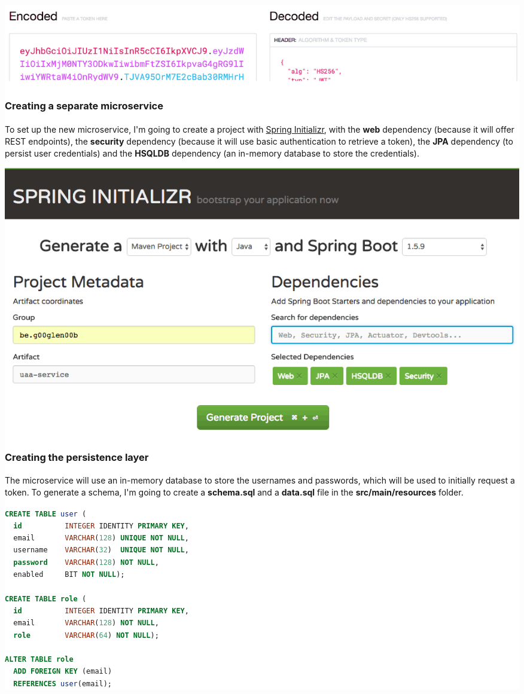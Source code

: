 ![JWT debugger](content/posts/2018/2018-01-03-spring-boot-jwt/images/Screenshot-2017-11-09-09.10.01.png)

### Creating a separate microservice

To set up the new microservice, I'm going to create a project with [Spring Initializr](http://start.spring.io/), with the **web** dependency (because it will offer REST endpoints), the **security** dependency (because it will use basic authentication to retrieve a token), the **JPA** dependency (to persist user credentials) and the **HSQLDB** dependency (an in-memory database to store the credentials).

![Spring Initializr](content/posts/2018/2018-01-03-spring-boot-jwt/images/Screenshot-2018-01-02-22.20.35.png)

### Creating the persistence layer

The microservice will use an in-memory database to store the usernames and passwords, which will be used to initially request a token. To generate a schema, I'm going to create a **schema.sql** and a **data.sql** file in the **src/main/resources** folder.

```sql
CREATE TABLE user (
  id          INTEGER IDENTITY PRIMARY KEY,
  email       VARCHAR(128) UNIQUE NOT NULL,
  username    VARCHAR(32)  UNIQUE NOT NULL,
  password    VARCHAR(128) NOT NULL,
  enabled     BIT NOT NULL);

CREATE TABLE role (
  id          INTEGER IDENTITY PRIMARY KEY,
  email       VARCHAR(128) NOT NULL,
  role        VARCHAR(64) NOT NULL);

ALTER TABLE role
  ADD FOREIGN KEY (email)
  REFERENCES user(email);
```
